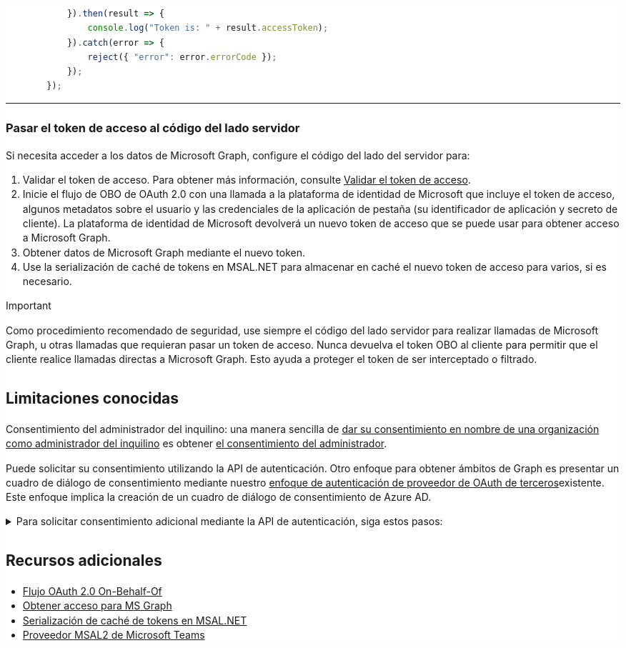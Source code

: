```Node.js
            }).then(result => {
                console.log("Token is: " + result.accessToken);
            }).catch(error => {
                reject({ "error": error.errorCode });
            });
        });
```

---

### <a name="pass-the-access-token-to-server-side-code"></a>Pasar el token de acceso al código del lado servidor

Si necesita acceder a los datos de Microsoft Graph, configure el código del lado del servidor para:

1. Validar el token de acceso. Para obtener más información, consulte [Validar el token de acceso](tab-sso-code.md#validate-the-access-token).
1. Inicie el flujo de OBO de OAuth 2.0 con una llamada a la plataforma de identidad de Microsoft que incluye el token de acceso, algunos metadatos sobre el usuario y las credenciales de la aplicación de pestaña (su identificador de aplicación y secreto de cliente). La plataforma de identidad de Microsoft devolverá un nuevo token de acceso que se puede usar para obtener acceso a Microsoft Graph.
1. Obtener datos de Microsoft Graph mediante el nuevo token.
1. Use la serialización de caché de tokens en MSAL.NET para almacenar en caché el nuevo token de acceso para varios, si es necesario.

> [!IMPORTANT]
> Como procedimiento recomendado de seguridad, use siempre el código del lado servidor para realizar llamadas de Microsoft Graph, u otras llamadas que requieran pasar un token de acceso. Nunca devuelva el token OBO al cliente para permitir que el cliente realice llamadas directas a Microsoft Graph. Esto ayuda a proteger el token de ser interceptado o filtrado.

## <a name="known-limitations"></a>Limitaciones conocidas

Consentimiento del administrador del inquilino: una manera sencilla de [dar su consentimiento en nombre de una organización como administrador del inquilino](/azure/active-directory/manage-apps/consent-and-permissions-overview#admin-consent) es obtener [el consentimiento del administrador](/azure/active-directory/manage-apps/grant-admin-consent).

Puede solicitar su consentimiento utilizando la API de autenticación. Otro enfoque para obtener ámbitos de Graph es presentar un cuadro de diálogo de consentimiento mediante nuestro [enfoque de autenticación de proveedor de OAuth de terceros](~/tabs/how-to/authentication/auth-tab-aad.md#navigate-to-the-authorization-page-from-your-pop-up-page)existente. Este enfoque implica la creación de un cuadro de diálogo de consentimiento de Azure AD.

<details><summary>Para solicitar consentimiento adicional mediante la API de autenticación, siga estos pasos:</summary></details>

## <a name="see-also"></a>Recursos adicionales

- [Flujo OAuth 2.0 On-Behalf-Of](/azure/active-directory/develop/v2-oauth2-on-behalf-of-flow)
- [ Obtener acceso para MS Graph](/graph/auth-v2-user)
- [Serialización de caché de tokens en MSAL.NET](/azure/active-directory/develop/msal-net-token-cache-serialization?tabs=aspnet)
- [ Proveedor MSAL2 de Microsoft Teams](/graph/toolkit/providers/teams-msal2)
